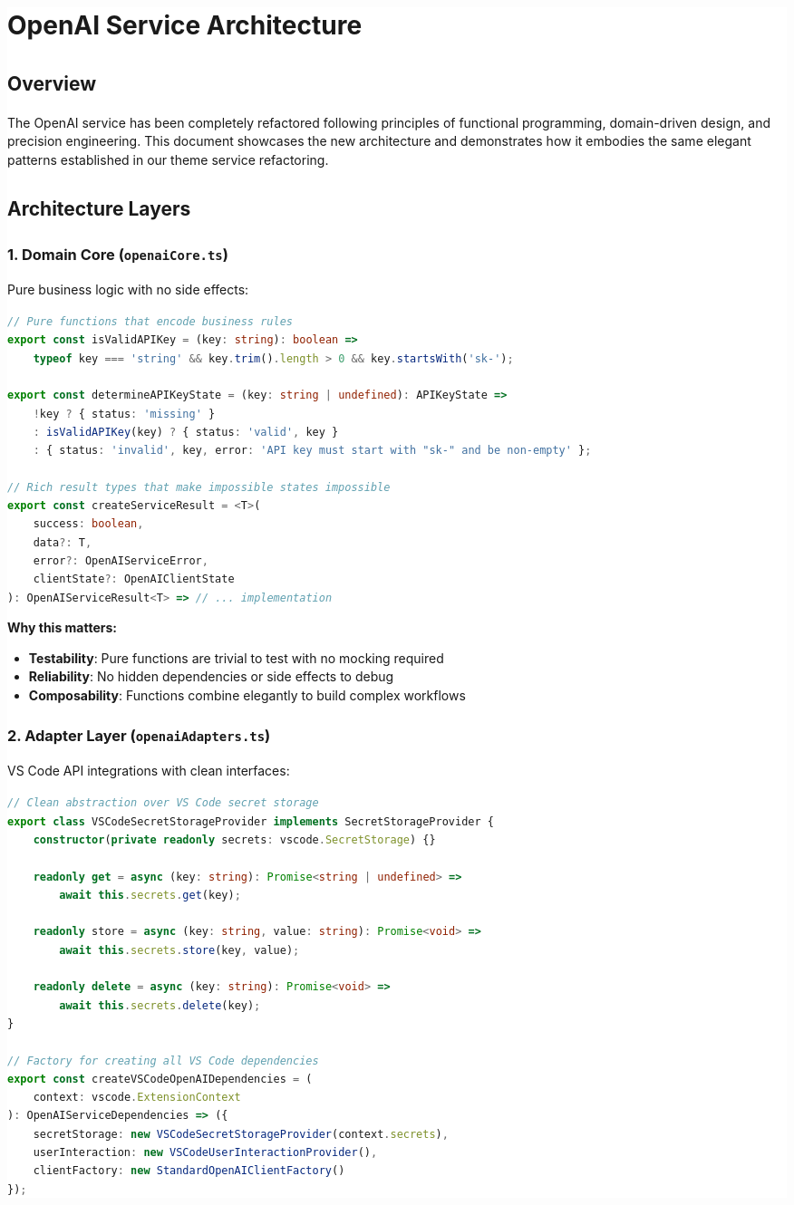 # OpenAI Service Architecture

## Overview

The OpenAI service has been completely refactored following principles of functional programming, domain-driven design, and precision engineering. This document showcases the new architecture and demonstrates how it embodies the same elegant patterns established in our theme service refactoring.

## Architecture Layers

### 1. Domain Core (`openaiCore.ts`)
Pure business logic with no side effects:

```typescript
// Pure functions that encode business rules
export const isValidAPIKey = (key: string): boolean => 
    typeof key === 'string' && key.trim().length > 0 && key.startsWith('sk-');

export const determineAPIKeyState = (key: string | undefined): APIKeyState => 
    !key ? { status: 'missing' } 
    : isValidAPIKey(key) ? { status: 'valid', key } 
    : { status: 'invalid', key, error: 'API key must start with "sk-" and be non-empty' };

// Rich result types that make impossible states impossible
export const createServiceResult = <T>(
    success: boolean, 
    data?: T, 
    error?: OpenAIServiceError, 
    clientState?: OpenAIClientState
): OpenAIServiceResult<T> => // ... implementation
```

**Why this matters:**
- **Testability**: Pure functions are trivial to test with no mocking required
- **Reliability**: No hidden dependencies or side effects to debug
- **Composability**: Functions combine elegantly to build complex workflows

### 2. Adapter Layer (`openaiAdapters.ts`)
VS Code API integrations with clean interfaces:

```typescript
// Clean abstraction over VS Code secret storage
export class VSCodeSecretStorageProvider implements SecretStorageProvider {
    constructor(private readonly secrets: vscode.SecretStorage) {}
    
    readonly get = async (key: string): Promise<string | undefined> => 
        await this.secrets.get(key);
    
    readonly store = async (key: string, value: string): Promise<void> => 
        await this.secrets.store(key, value);
    
    readonly delete = async (key: string): Promise<void> => 
        await this.secrets.delete(key);
}

// Factory for creating all VS Code dependencies
export const createVSCodeOpenAIDependencies = (
    context: vscode.ExtensionContext
): OpenAIServiceDependencies => ({
    secretStorage: new VSCodeSecretStorageProvider(context.secrets),
    userInteraction: new VSCodeUserInteractionProvider(),
    clientFactory: new StandardOpenAIClientFactory()
});
```